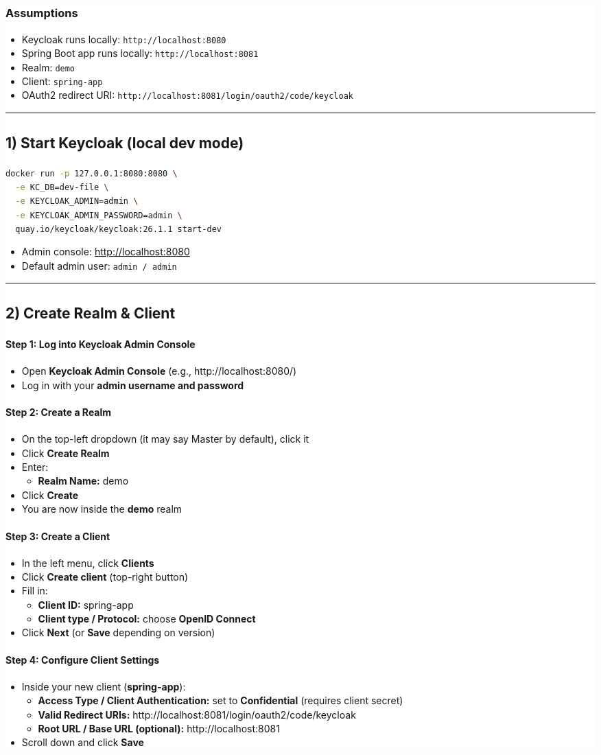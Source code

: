 ### Assumptions

- Keycloak runs locally: `http://localhost:8080`
- Spring Boot app runs locally: `http://localhost:8081`
- Realm: `demo`
- Client: `spring-app`
- OAuth2 redirect URI: `http://localhost:8081/login/oauth2/code/keycloak`

---

## 1) Start Keycloak (local dev mode)

```bash
docker run -p 127.0.0.1:8080:8080 \
  -e KC_DB=dev-file \
  -e KEYCLOAK_ADMIN=admin \
  -e KEYCLOAK_ADMIN_PASSWORD=admin \
  quay.io/keycloak/keycloak:26.1.1 start-dev
```

- Admin console: [http://localhost:8080](http://localhost:8080)
- Default admin user: `admin / admin`

---

## 2) Create Realm & Client

#### Step 1: Log into Keycloak Admin Console
- Open **Keycloak Admin Console** (e.g., http://localhost:8080/)
- Log in with your **admin username and password**

#### Step 2: Create a Realm
- On the top-left dropdown (it may say Master by default), click it
- Click **Create Realm**
- Enter:
    - **Realm Name:** demo
- Click **Create**
- You are now inside the **demo** realm

#### Step 3: Create a Client
- In the left menu, click **Clients**
- Click **Create client** (top-right button)
- Fill in:
    - **Client ID:** spring-app
    - **Client type / Protocol:** choose **OpenID Connect**
- Click **Next** (or **Save** depending on version)

#### Step 4: Configure Client Settings
- Inside your new client (**spring-app**):
    - **Access Type / Client Authentication:** set to **Confidential** (requires client secret)
    - **Valid Redirect URIs:** http://localhost:8081/login/oauth2/code/keycloak
    - **Root URL / Base URL (optional):** http://localhost:8081
- Scroll down and click **Save**
